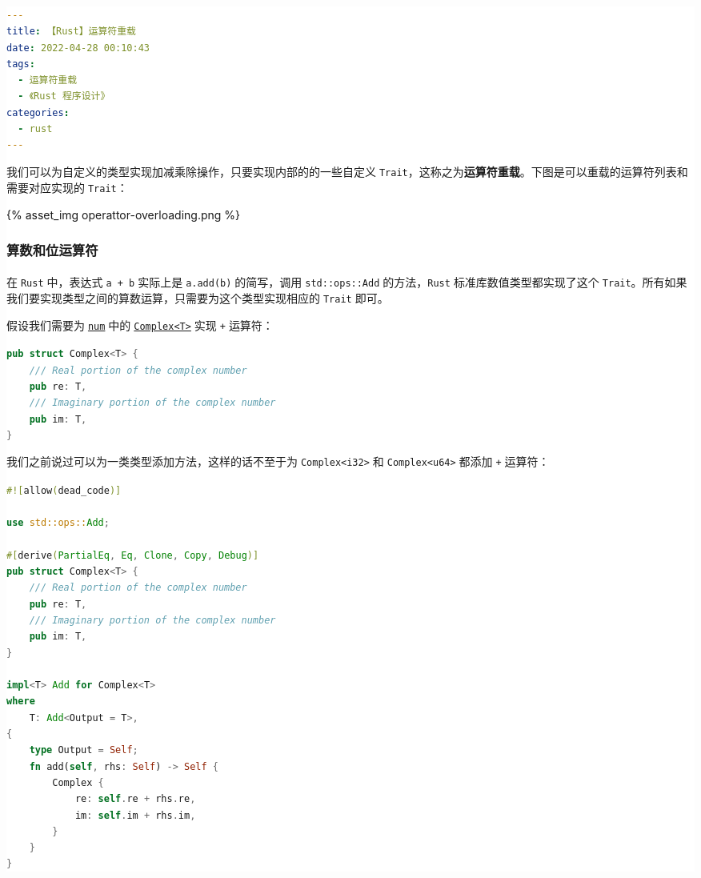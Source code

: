 ```yaml
---
title: 【Rust】运算符重载
date: 2022-04-28 00:10:43
tags:
  - 运算符重载
  - 《Rust 程序设计》
categories:
  - rust
---
```


我们可以为自定义的类型实现加减乘除操作，只要实现内部的的一些自定义 `Trait`，这称之为**运算符重载**。下图是可以重载的运算符列表和需要对应实现的 `Trait`：

{% asset_img operattor-overloading.png %}



### 算数和位运算符

在 `Rust` 中，表达式 `a + b` 实际上是 `a.add(b)` 的简写，调用 `std::ops::Add` 的方法，`Rust` 标准库数值类型都实现了这个 `Trait`。所有如果我们要实现类型之间的算数运算，只需要为这个类型实现相应的 `Trait` 即可。

假设我们需要为 [`num`](https://docs.rs/num/latest/num/) 中的 [`Complex<T>`](https://docs.rs/num/latest/num/struct.Complex.html) 实现 `+` 运算符：

```rust
pub struct Complex<T> {
    /// Real portion of the complex number
    pub re: T,
    /// Imaginary portion of the complex number
    pub im: T,
}
```

我们之前说过可以为一类类型添加方法，这样的话不至于为 `Complex<i32>` 和 `Complex<u64>` 都添加 `+` 运算符：

```rust
#![allow(dead_code)]

use std::ops::Add;

#[derive(PartialEq, Eq, Clone, Copy, Debug)]
pub struct Complex<T> {
    /// Real portion of the complex number
    pub re: T,
    /// Imaginary portion of the complex number
    pub im: T,
}

impl<T> Add for Complex<T>
where
    T: Add<Output = T>,
{
    type Output = Self;
    fn add(self, rhs: Self) -> Self {
        Complex {
            re: self.re + rhs.re,
            im: self.im + rhs.im,
        }
    }
}
```
